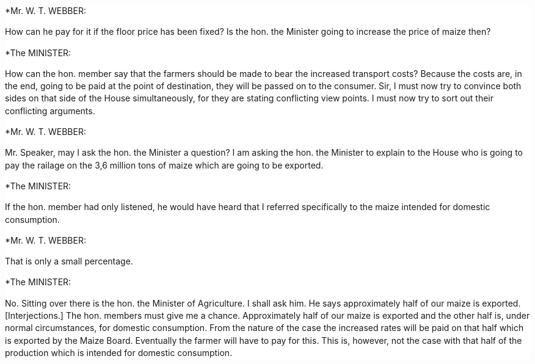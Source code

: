 <speech by="#webber">

<from>*Mr. <person refersTo="hansard_za">W. T. WEBBER</person>:</from>

<p>How can he pay for it if the floor price has been fixed&#x003F; Is the hon. the Minister going to increase the price of maize then&#x003F;</p>

</speech>

<speech by="#minister">

<from>*The <person refersTo="hansard_za">MINISTER</person>:</from>

<p>How can the hon. member say that the farmers should be made to bear the increased transport costs&#x003F; Because the costs are, in the end, going to be paid at the point of destination, they will be passed on to the consumer. Sir, I must now try to convince both sides on that side of the House simultaneously, for they are stating conflicting view points. I must now try to sort out their conflicting arguments.</p>

</speech>

<speech by="#webber">

<from>*Mr. <person refersTo="hansard_za">W. T. WEBBER</person>:</from>

<p>Mr. Speaker, may I ask the hon. the Minister a question&#x003F; I am asking the hon. the Minister to explain to the House who is going to pay the railage on the 3,6 million tons of maize which are going to be exported.</p>

</speech>

<speech by="#minister">

<from>*The <person refersTo="hansard_za">MINISTER</person>:</from>

<p>If the hon. member had only listened, he would have heard that I referred specifically to the maize intended for domestic consumption.</p>

</speech>

<speech by="#webber">

<from>*Mr. <person refersTo="hansard_za">W. T. WEBBER</person>:</from>

<p>That is only a small percentage.</p>

</speech>

<speech by="#minister">

<from>*The <person refersTo="hansard_za">MINISTER</person>:</from>

<p>No. Sitting over there is the hon. the Minister of Agriculture. I shall ask him. He says approximately half of our maize is exported. [Interjections.] The hon. members must give me a chance. Approximately half of our maize is exported and the other half is, under <span class="col_3719-3720" refersTo="page_0650"/>normal circumstances, for domestic consumption. From the nature of the case the increased rates will be paid on that half which is exported by the Maize Board. Eventually the farmer will have to pay for this. This is, however, not the case with that half of the production which is intended for domestic consumption.</p>

</speech>
